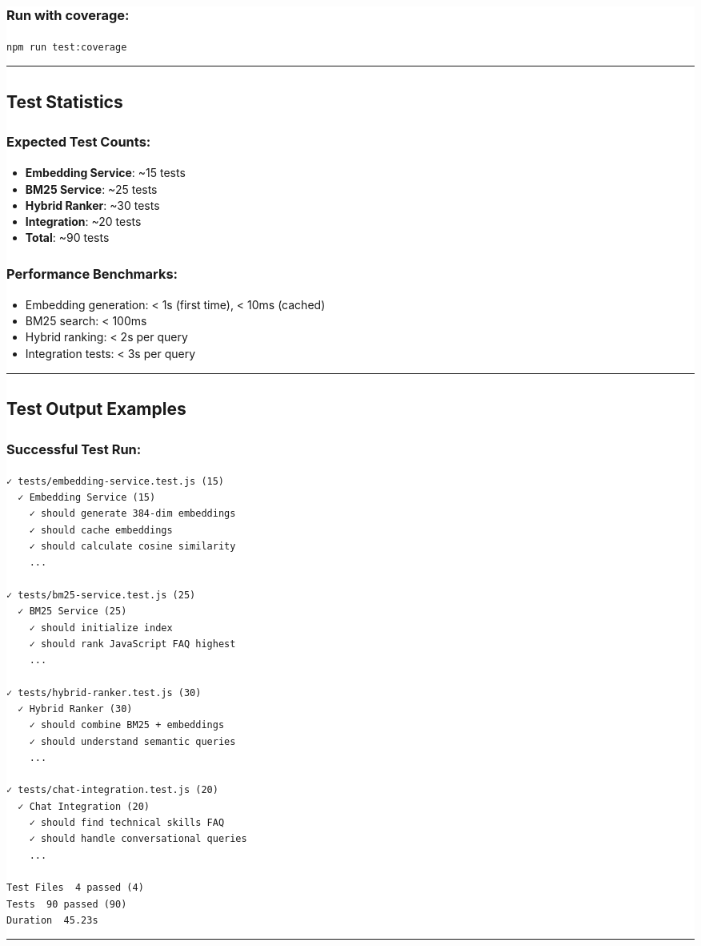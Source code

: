 ### Run with coverage:
```bash
npm run test:coverage
```

---

## Test Statistics

### Expected Test Counts:
- **Embedding Service**: ~15 tests
- **BM25 Service**: ~25 tests
- **Hybrid Ranker**: ~30 tests
- **Integration**: ~20 tests
- **Total**: ~90 tests

### Performance Benchmarks:
- Embedding generation: < 1s (first time), < 10ms (cached)
- BM25 search: < 100ms
- Hybrid ranking: < 2s per query
- Integration tests: < 3s per query

---

## Test Output Examples

### Successful Test Run:
```
✓ tests/embedding-service.test.js (15)
  ✓ Embedding Service (15)
    ✓ should generate 384-dim embeddings
    ✓ should cache embeddings
    ✓ should calculate cosine similarity
    ...

✓ tests/bm25-service.test.js (25)
  ✓ BM25 Service (25)
    ✓ should initialize index
    ✓ should rank JavaScript FAQ highest
    ...

✓ tests/hybrid-ranker.test.js (30)
  ✓ Hybrid Ranker (30)
    ✓ should combine BM25 + embeddings
    ✓ should understand semantic queries
    ...

✓ tests/chat-integration.test.js (20)
  ✓ Chat Integration (20)
    ✓ should find technical skills FAQ
    ✓ should handle conversational queries
    ...

Test Files  4 passed (4)
Tests  90 passed (90)
Duration  45.23s
```

---